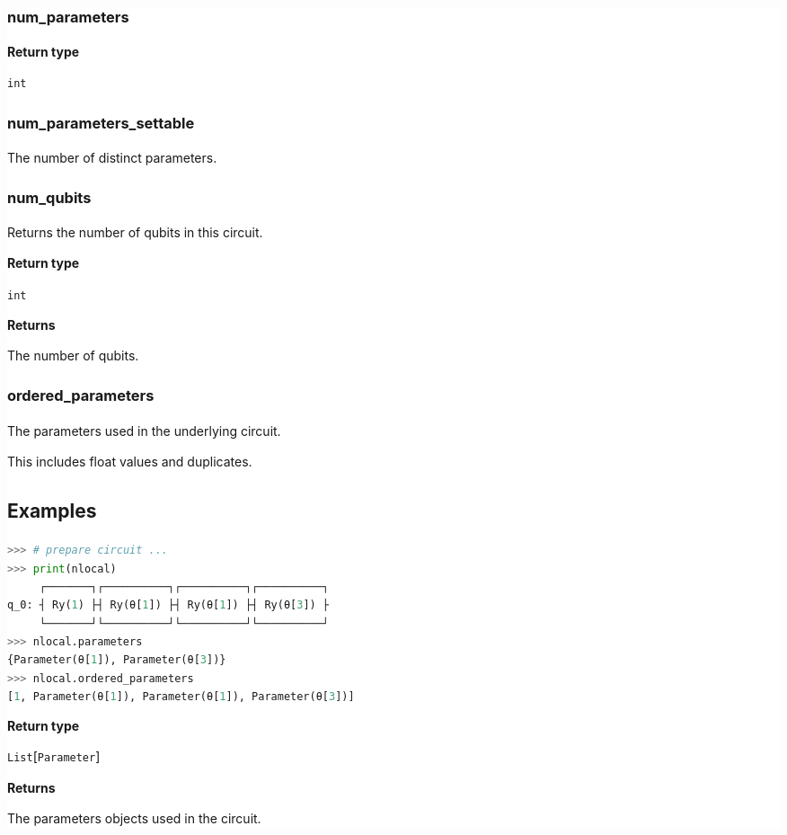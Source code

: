 <span id="undefined" />

### num\_parameters

**Return type**

`int`

<span id="undefined" />

### num\_parameters\_settable

The number of distinct parameters.

<span id="undefined" />

### num\_qubits

Returns the number of qubits in this circuit.

**Return type**

`int`

**Returns**

The number of qubits.

<span id="undefined" />

### ordered\_parameters

The parameters used in the underlying circuit.

This includes float values and duplicates.

## Examples

```python
>>> # prepare circuit ...
>>> print(nlocal)
     ┌───────┐┌──────────┐┌──────────┐┌──────────┐
q_0: ┤ Ry(1) ├┤ Ry(θ[1]) ├┤ Ry(θ[1]) ├┤ Ry(θ[3]) ├
     └───────┘└──────────┘└──────────┘└──────────┘
>>> nlocal.parameters
{Parameter(θ[1]), Parameter(θ[3])}
>>> nlocal.ordered_parameters
[1, Parameter(θ[1]), Parameter(θ[1]), Parameter(θ[3])]
```

**Return type**

`List`\[`Parameter`]

**Returns**

The parameters objects used in the circuit.
